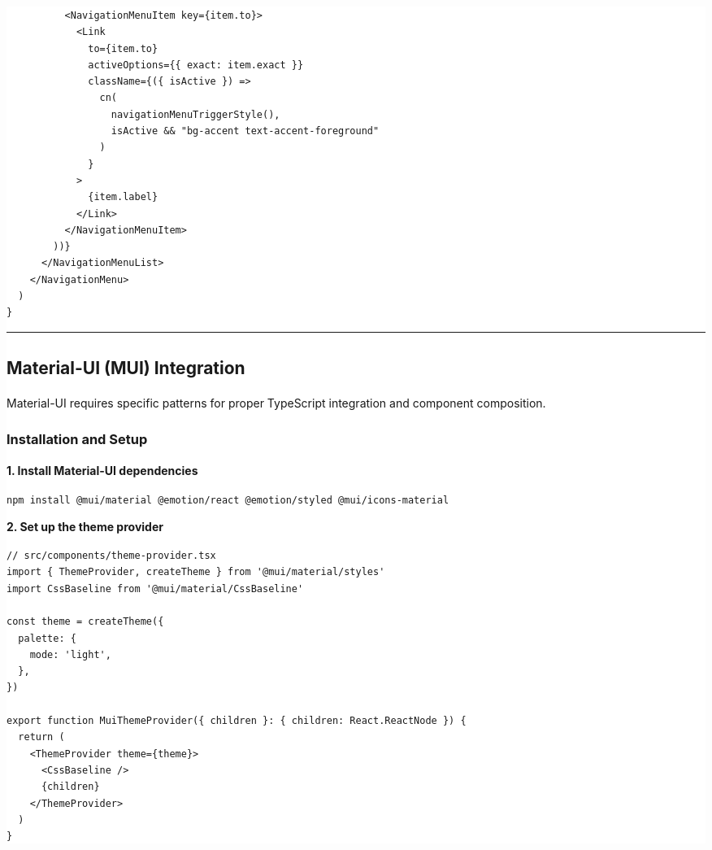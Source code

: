 ```tsx
          <NavigationMenuItem key={item.to}>
            <Link
              to={item.to}
              activeOptions={{ exact: item.exact }}
              className={({ isActive }) =>
                cn(
                  navigationMenuTriggerStyle(),
                  isActive && "bg-accent text-accent-foreground"
                )
              }
            >
              {item.label}
            </Link>
          </NavigationMenuItem>
        ))}
      </NavigationMenuList>
    </NavigationMenu>
  )
}
```

---

## Material-UI (MUI) Integration

Material-UI requires specific patterns for proper TypeScript integration and component composition.

### Installation and Setup

**1. Install Material-UI dependencies**

```bash
npm install @mui/material @emotion/react @emotion/styled @mui/icons-material
```

**2. Set up the theme provider**

```tsx
// src/components/theme-provider.tsx
import { ThemeProvider, createTheme } from '@mui/material/styles'
import CssBaseline from '@mui/material/CssBaseline'

const theme = createTheme({
  palette: {
    mode: 'light',
  },
})

export function MuiThemeProvider({ children }: { children: React.ReactNode }) {
  return (
    <ThemeProvider theme={theme}>
      <CssBaseline />
      {children}
    </ThemeProvider>
  )
}
```
